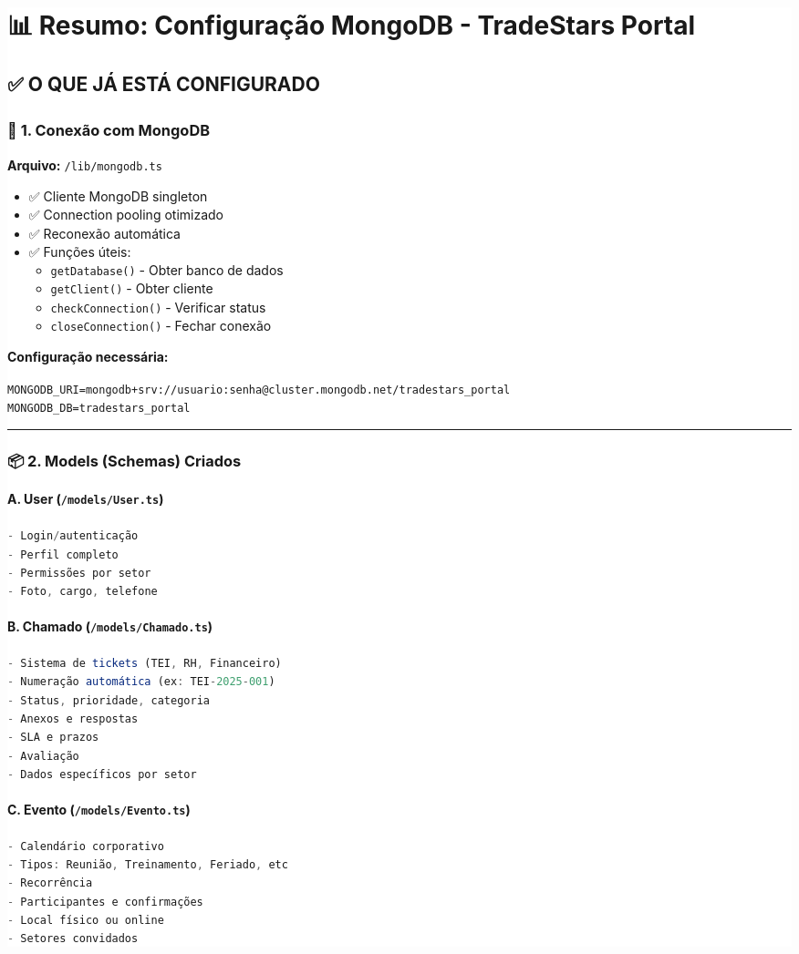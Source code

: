 # 📊 Resumo: Configuração MongoDB - TradeStars Portal

## ✅ O QUE JÁ ESTÁ CONFIGURADO

### 🔌 **1. Conexão com MongoDB**
**Arquivo:** `/lib/mongodb.ts`

- ✅ Cliente MongoDB singleton
- ✅ Connection pooling otimizado
- ✅ Reconexão automática
- ✅ Funções úteis:
  - `getDatabase()` - Obter banco de dados
  - `getClient()` - Obter cliente
  - `checkConnection()` - Verificar status
  - `closeConnection()` - Fechar conexão

**Configuração necessária:**
```env
MONGODB_URI=mongodb+srv://usuario:senha@cluster.mongodb.net/tradestars_portal
MONGODB_DB=tradestars_portal
```

---

### 📦 **2. Models (Schemas) Criados**

#### **A. User** (`/models/User.ts`)
```typescript
- Login/autenticação
- Perfil completo
- Permissões por setor
- Foto, cargo, telefone
```

#### **B. Chamado** (`/models/Chamado.ts`)
```typescript
- Sistema de tickets (TEI, RH, Financeiro)
- Numeração automática (ex: TEI-2025-001)
- Status, prioridade, categoria
- Anexos e respostas
- SLA e prazos
- Avaliação
- Dados específicos por setor
```

#### **C. Evento** (`/models/Evento.ts`)
```typescript
- Calendário corporativo
- Tipos: Reunião, Treinamento, Feriado, etc
- Recorrência
- Participantes e confirmações
- Local físico ou online
- Setores convidados
```
